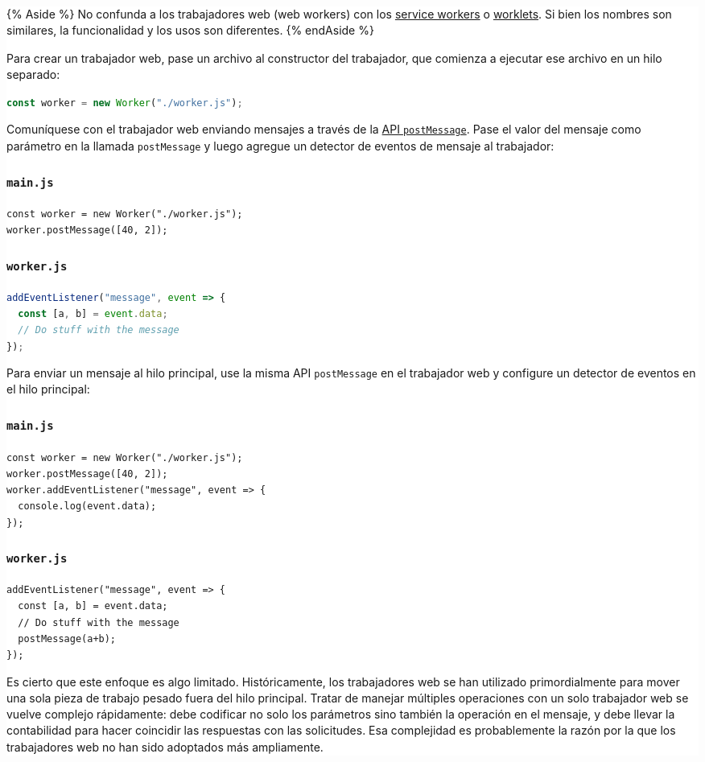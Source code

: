 {% Aside %} No confunda a los trabajadores web (web workers) con los [service workers](/service-workers-cache-storage) o [worklets](https://developer.mozilla.org/docs/Web/API/Worklet). Si bien los nombres son similares, la funcionalidad y los usos son diferentes. {% endAside %}

Para crear un trabajador web, pase un archivo al constructor del trabajador, que comienza a ejecutar ese archivo en un hilo separado:

```js
const worker = new Worker("./worker.js");
```

Comuníquese con el trabajador web enviando mensajes a través de la [API `postMessage`](https://developer.mozilla.org/docs/Web/API/Window/postMessage). Pase el valor del mensaje como parámetro en la llamada `postMessage` y luego agregue un detector de eventos de mensaje al trabajador:



### `main.js`

```js/1
const worker = new Worker("./worker.js");
worker.postMessage([40, 2]);
```

### `worker.js`

```js
addEventListener("message", event => {
  const [a, b] = event.data;
  // Do stuff with the message
});
```

Para enviar un mensaje al hilo principal, use la misma API `postMessage` en el trabajador web y configure un detector de eventos en el hilo principal:

### `main.js`

```js/2-4
const worker = new Worker("./worker.js");
worker.postMessage([40, 2]);
worker.addEventListener("message", event => {
  console.log(event.data);
});
```

### `worker.js`

```js/3
addEventListener("message", event => {
  const [a, b] = event.data;
  // Do stuff with the message
  postMessage(a+b);
});
```

Es cierto que este enfoque es algo limitado. Históricamente, los trabajadores web se han utilizado primordialmente para mover una sola pieza de trabajo pesado fuera del hilo principal. Tratar de manejar múltiples operaciones con un solo trabajador web se vuelve complejo rápidamente: debe codificar no solo los parámetros sino también la operación en el mensaje, y debe llevar la contabilidad para hacer coincidir las respuestas con las solicitudes. Esa complejidad es probablemente la razón por la que los trabajadores web no han sido adoptados más ampliamente.
